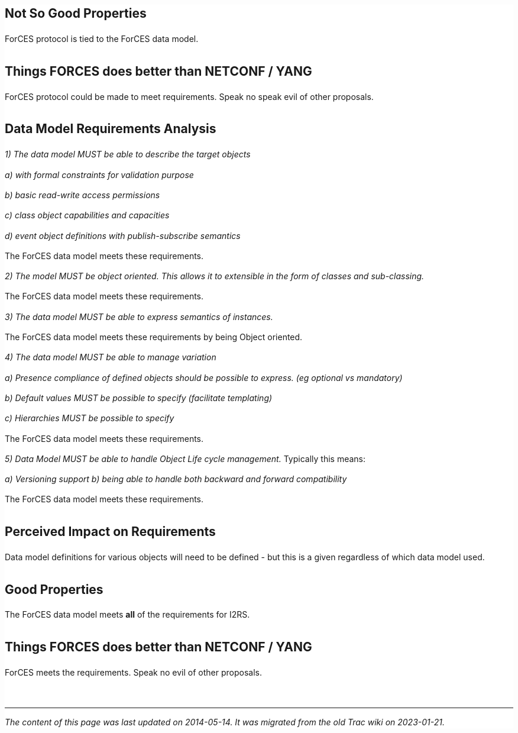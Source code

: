 ## Not So Good Properties
ForCES protocol is tied to the ForCES data model.

## Things FORCES does better than NETCONF / YANG
ForCES protocol could be made to meet requirements. Speak no speak evil of other proposals.

## Data Model Requirements Analysis
*1) The data model MUST be able to describe the target objects*

*a) with formal constraints for validation purpose*

*b) basic read-write access permissions*

*c) class object capabilities and capacities*

*d) event object definitions with publish-subscribe semantics*

The ForCES data model meets these requirements.

*2) The model MUST be object oriented.
This allows it to extensible in the form of classes and sub-classing.*

The ForCES data model meets these requirements.

*3) The data model MUST be able to express semantics of instances.*

The ForCES data model meets these requirements by being Object oriented.

*4) The data model MUST be able to manage variation*

*a) Presence compliance of defined objects should be possible to express. (eg optional vs mandatory)*

*b) Default values MUST be possible to specify (facilitate templating)*

*c) Hierarchies MUST be possible to specify*

The ForCES data model meets these requirements.

*5) Data Model MUST be able to handle Object Life cycle management.*
Typically this means:

*a) Versioning support
b) being able to handle both backward and forward compatibility*

The ForCES data model meets these requirements.
## Perceived Impact on Requirements
Data model definitions for various objects will need to be defined - but this is a given regardless of which data model used.

## Good Properties
The ForCES data model meets **all** of the requirements for I2RS.

## Things FORCES does better than NETCONF / YANG
ForCES meets the requirements. Speak no evil of other proposals.

&nbsp;
&nbsp;
&nbsp;

---

*The content of this page was last updated on 2014-05-14. It was migrated from the old Trac wiki on 2023-01-21.*